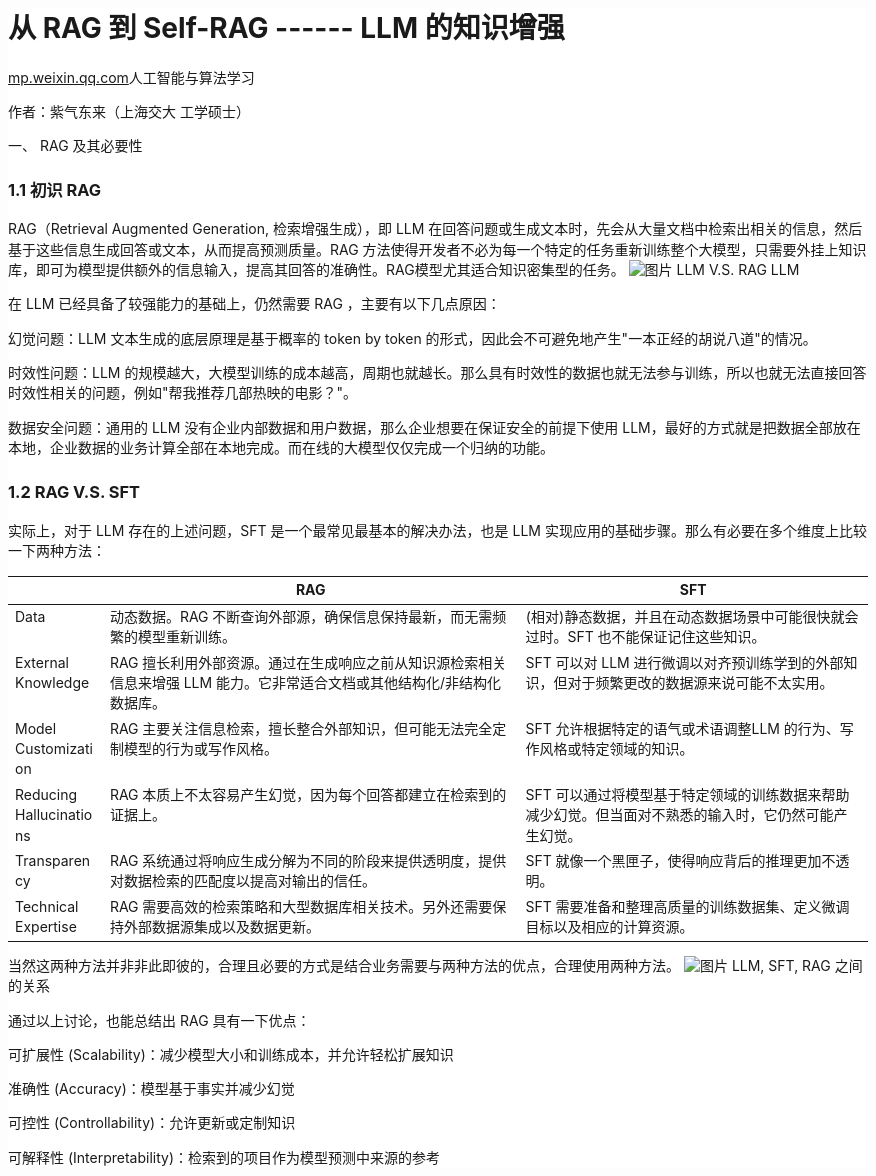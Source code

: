 从 RAG 到 Self-RAG ------ LLM 的知识增强
=================================

[mp.weixin.qq.com](https://mp.weixin.qq.com/s/tpAJww8gs8uurEidRWSmwA)人工智能与算法学习


作者：紫气东来（上海交大 工学硕士）

一、 RAG 及其必要性

### 1.1 初识 RAG

RAG（Retrieval Augmented Generation, 检索增强生成），即 LLM 在回答问题或生成文本时，先会从大量文档中检索出相关的信息，然后基于这些信息生成回答或文本，从而提高预测质量。RAG 方法使得开发者不必为每一个特定的任务重新训练整个大模型，只需要外挂上知识库，即可为模型提供额外的信息输入，提高其回答的准确性。RAG模型尤其适合知识密集型的任务。
![图片](https://image.cubox.pro/cardImg/2023112318511888649/84020.jpg?imageMogr2/quality/90/ignore-error/1)
LLM V.S. RAG LLM

在 LLM 已经具备了较强能力的基础上，仍然需要 RAG ，主要有以下几点原因：

幻觉问题：LLM 文本生成的底层原理是基于概率的 token by token 的形式，因此会不可避免地产生"一本正经的胡说八道"的情况。

时效性问题：LLM 的规模越大，大模型训练的成本越高，周期也就越长。那么具有时效性的数据也就无法参与训练，所以也就无法直接回答时效性相关的问题，例如"帮我推荐几部热映的电影？"。

数据安全问题：通用的 LLM 没有企业内部数据和用户数据，那么企业想要在保证安全的前提下使用 LLM，最好的方式就是把数据全部放在本地，企业数据的业务计算全部在本地完成。而在线的大模型仅仅完成一个归纳的功能。

### 1.2 RAG V.S. SFT

实际上，对于 LLM 存在的上述问题，SFT 是一个最常见最基本的解决办法，也是 LLM 实现应用的基础步骤。那么有必要在多个维度上比较一下两种方法：

|                         |                                RAG                                |                         SFT                          |
|-------------------------|-------------------------------------------------------------------|------------------------------------------------------|
| Data                    | 动态数据。RAG 不断查询外部源，确保信息保持最新，而无需频繁的模型重新训练。                           | (相对)静态数据，并且在动态数据场景中可能很快就会过时。SFT 也不能保证记住这些知识。         |
| External Knowledge      | RAG 擅长利用外部资源。通过在生成响应之前从知识源检索相关信息来增强 LLM 能力。它非常适合文档或其他结构化/非结构化数据库。 | SFT 可以对 LLM 进行微调以对齐预训练学到的外部知识，但对于频繁更改的数据源来说可能不太实用。   |
| Model Customization     | RAG 主要关注信息检索，擅长整合外部知识，但可能无法完全定制模型的行为或写作风格。                        | SFT 允许根据特定的语气或术语调整LLM 的行为、写作风格或特定领域的知识。              |
| Reducing Hallucinations | RAG 本质上不太容易产生幻觉，因为每个回答都建立在检索到的证据上。                                | SFT 可以通过将模型基于特定领域的训练数据来帮助减少幻觉。但当面对不熟悉的输入时，它仍然可能产生幻觉。 |
| Transparency            | RAG 系统通过将响应生成分解为不同的阶段来提供透明度，提供对数据检索的匹配度以提高对输出的信任。                 | SFT 就像一个黑匣子，使得响应背后的推理更加不透明。                          |
| Technical Expertise     | RAG 需要高效的检索策略和大型数据库相关技术。另外还需要保持外部数据源集成以及数据更新。                     | SFT 需要准备和整理高质量的训练数据集、定义微调目标以及相应的计算资源。                |

当然这两种方法并非非此即彼的，合理且必要的方式是结合业务需要与两种方法的优点，合理使用两种方法。
![图片](https://image.cubox.pro/cardImg/2023112318511851202/45911.jpg?imageMogr2/quality/90/ignore-error/1)
LLM, SFT, RAG 之间的关系

通过以上讨论，也能总结出 RAG 具有一下优点：

可扩展性 (Scalability)：减少模型大小和训练成本，并允许轻松扩展知识

准确性 (Accuracy)：模型基于事实并减少幻觉

可控性 (Controllability)：允许更新或定制知识

可解释性 (Interpretability)：检索到的项目作为模型预测中来源的参考
